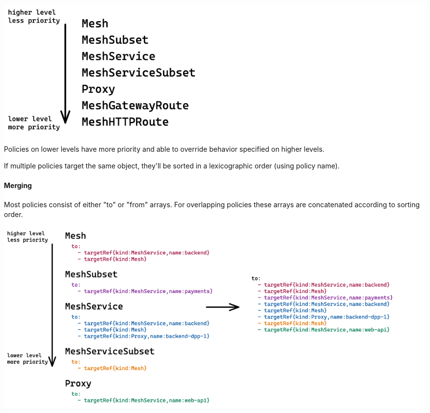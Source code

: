 <img src="assets/matching_priority.png" width="400px" alt="TargetRefs overrides"/>

Policies on lower levels have more priority
and able to override behavior specified on higher levels.

If multiple policies target the same object, 
they'll be sorted in a lexicographic order (using policy name). 

#### Merging

Most policies consist of either "to" or "from" arrays.
For overlapping policies these arrays are concatenated according to sorting order.

<img src="assets/matching_merging.png" width="800px" alt="TargetRefs overrides"/>

